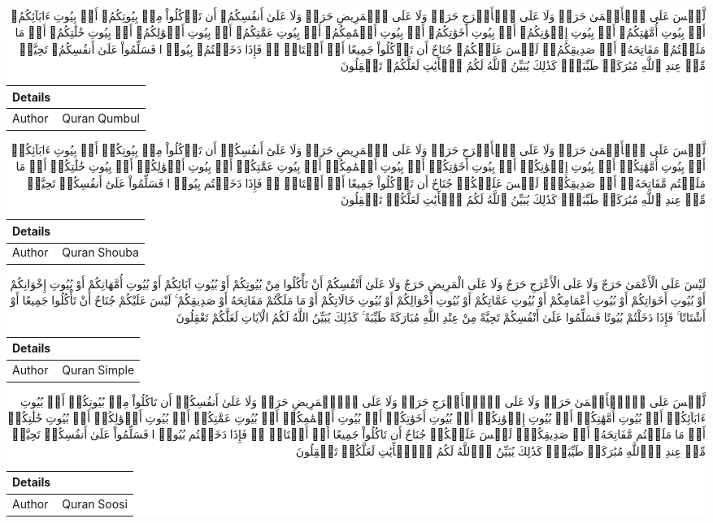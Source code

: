 
<div dir="rtl" lang="ar" style={{fontSize:'larger',backgroundColor:'#f8f9fa',padding:20}}>
لَّيۡسَ عَلَى ٱلۡأَعۡمَىٰ حَرَجࣱ وَلَا عَلَى ٱلۡأَعۡرَجِ حَرَجࣱ وَلَا عَلَى ٱلۡمَرِيضِ حَرَجࣱ وَلَا عَلَىٰ أَنفُسِكُمُۥ أَن تَأۡكُلُواْ مِنۢ بِيُوتِكُمُۥ أَوۡ بِيُوتِ ءَابَآئِكُمُۥ أَوۡ بِيُوتِ أُمَّهَٰتِكُمُۥ أَوۡ بِيُوتِ إِخۡوَٰنِكُمُۥ أَوۡ بِيُوتِ أَخَوَٰتِكُمُۥ أَوۡ بِيُوتِ أَعۡمَٰمِكُمُۥ أَوۡ بِيُوتِ عَمَّٰتِكُمُۥ أَوۡ بِيُوتِ أَخۡوَٰلِكُمُۥ أَوۡ بِيُوتِ خَٰلَٰتِكُمُۥ أَوۡ مَا مَلَكۡتُمُۥ مَفَاتِحَهُۥ أَوۡ صَدِيقِكُمُۥۚ لَيۡسَ عَلَيۡكُمُۥ جُنَاحٌ أَن تَأۡكُلُواْ جَمِيعًا أَوۡ أَشۡتَاتࣰ اۚ فَإِذَا دَخَلۡتُمُۥ بِيُوتࣰ ا فَسَلِّمُواْ عَلَىٰ أَنفُسِكُمُۥ تَحِيَّةࣰ مِّنۡ عِندِ ٱللَّهِ مُبَٰرَكَةࣰ طَيِّبَةࣰۚ كَذَٰلِكَ يُبَيِّنُ ٱللَّهُ لَكُمُ ٱلۡأٓيَٰتِ لَعَلَّكُمُۥ تَعۡقِلُونَ
</div>
<div style={{backgroundColor:'#f8f9fa',padding:20, marginBottom: 10}}><table> <thead> <tr> <th>Details</th> <th></th> </tr> </thead> <tbody> <tr><td>Author</td><td>Quran Qumbul</td></tr></tbody></table></div>


<div dir="rtl" lang="ar" style={{fontSize:'larger',backgroundColor:'#f8f9fa',padding:20}}>
لَّيۡسَ عَلَى ٱلۡأَعۡمَىٰ حَرَجࣱ وَلَا عَلَى ٱلۡأَعۡرَجِ حَرَجࣱ وَلَا عَلَى ٱلۡمَرِيضِ حَرَجࣱ وَلَا عَلَىٰٓ أَنفُسِكُمۡ أَن تَأۡكُلُواْ مِنۢ بِيُوتِكُمۡ أَوۡ بِيُوتِ ءَابَآئِكُمۡ أَوۡ بِيُوتِ أُمَّهَٰتِكُمۡ أَوۡ بِيُوتِ إِخۡوَٰنِكُمۡ أَوۡ بِيُوتِ أَخَوَٰتِكُمۡ أَوۡ بِيُوتِ أَعۡمَٰمِكُمۡ أَوۡ بِيُوتِ عَمَّٰتِكُمۡ أَوۡ بِيُوتِ أَخۡوَٰلِكُمۡ أَوۡ بِيُوتِ خَٰلَٰتِكُمۡ أَوۡ مَا مَلَكۡتُم مَّفَاتِحَهُۥٓ أَوۡ صَدِيقِكُمۡۚ لَيۡسَ عَلَيۡكُمۡ جُنَاحٌ أَن تَأۡكُلُواْ جَمِيعًا أَوۡ أَشۡتَاتࣰ اۚ فَإِذَا دَخَلۡتُم بِيُوتࣰ ا فَسَلِّمُواْ عَلَىٰٓ أَنفُسِكُمۡ تَحِيَّةࣰ مِّنۡ عِندِ ٱللَّهِ مُبَٰرَكَةࣰ طَيِّبَةࣰۚ كَذَٰلِكَ يُبَيِّنُ ٱللَّهُ لَكُمُ ٱلۡأٓيَٰتِ لَعَلَّكُمۡ تَعۡقِلُونَ
</div>
<div style={{backgroundColor:'#f8f9fa',padding:20, marginBottom: 10}}><table> <thead> <tr> <th>Details</th> <th></th> </tr> </thead> <tbody> <tr><td>Author</td><td>Quran Shouba</td></tr></tbody></table></div>


<div dir="rtl" lang="ar" style={{fontSize:'larger',backgroundColor:'#f8f9fa',padding:20}}>
لَيْسَ عَلَى الْأَعْمَىٰ حَرَجٌ وَلَا عَلَى الْأَعْرَجِ حَرَجٌ وَلَا عَلَى الْمَرِيضِ حَرَجٌ وَلَا عَلَىٰ أَنْفُسِكُمْ أَنْ تَأْكُلُوا مِنْ بُيُوتِكُمْ أَوْ بُيُوتِ آبَائِكُمْ أَوْ بُيُوتِ أُمَّهَاتِكُمْ أَوْ بُيُوتِ إِخْوَانِكُمْ أَوْ بُيُوتِ أَخَوَاتِكُمْ أَوْ بُيُوتِ أَعْمَامِكُمْ أَوْ بُيُوتِ عَمَّاتِكُمْ أَوْ بُيُوتِ أَخْوَالِكُمْ أَوْ بُيُوتِ خَالَاتِكُمْ أَوْ مَا مَلَكْتُمْ مَفَاتِحَهُ أَوْ صَدِيقِكُمْ ۚ لَيْسَ عَلَيْكُمْ جُنَاحٌ أَنْ تَأْكُلُوا جَمِيعًا أَوْ أَشْتَاتًا ۚ فَإِذَا دَخَلْتُمْ بُيُوتًا فَسَلِّمُوا عَلَىٰ أَنْفُسِكُمْ تَحِيَّةً مِنْ عِنْدِ اللَّهِ مُبَارَكَةً طَيِّبَةً ۚ كَذَٰلِكَ يُبَيِّنُ اللَّهُ لَكُمُ الْآيَاتِ لَعَلَّكُمْ تَعْقِلُونَ
</div>
<div style={{backgroundColor:'#f8f9fa',padding:20, marginBottom: 10}}><table> <thead> <tr> <th>Details</th> <th></th> </tr> </thead> <tbody> <tr><td>Author</td><td>Quran Simple</td></tr></tbody></table></div>


<div dir="rtl" lang="ar" style={{fontSize:'larger',backgroundColor:'#f8f9fa',padding:20}}>
لَّيۡسَ عَلَى اَ۬لۡأَعۡمَىٰ حَرَجࣱ وَلَا عَلَى اَ۬لۡأَعۡرَجِ حَرَجࣱ وَلَا عَلَى اَ۬لۡمَرِيضِ حَرَجࣱ وَلَا عَلَىٰ أَنفُسِكُمۡ أَن تَاكُلُواْ مِنۢ بُيُوتِكُمۡ أَوۡ بُيُوتِ ءَابَآئِكُمۡ أَوۡ بُيُوتِ أُمَّهَٰتِكُمۡ أَوۡ بُيُوتِ إِخۡوَٰنِكُمۡ أَوۡ بُيُوتِ أَخَوَٰتِكُمۡ أَوۡ بُيُوتِ أَعۡمَٰمِكُمۡ أَوۡ بُيُوتِ عَمَّٰتِكُمۡ أَوۡ بُيُوتِ أَخۡوَٰلِكُمۡ أَوۡ بُيُوتِ خَٰلَٰتِكُمۡ أَوۡ مَا مَلَكۡتُم مَّفَاتِحَهُۥ أَوۡ صَدِيقِكُمۡۚ لَيۡسَ عَلَيۡكُمۡ جُنَاحٌ أَن تَاكُلُواْ جَمِيعًا أَوۡ أَشۡتَاتࣰ اۚ فَإِذَا دَخَلۡتُم بُيُوتࣰ ا فَسَلِّمُواْ عَلَىٰ أَنفُسِكُمۡ تَحِيَّةࣰ مِّنۡ عِندِ اِ۬للَّهِ مُبَٰرَكَةࣰ طَيِّبَةࣰۚ كَذَٰلِكَ يُبَيِّنُ اُ۬للَّهُ لَكُمُ اُ۬لۡأٓيَٰتِ لَعَلَّكُمۡ تَعۡقِلُونَ
</div>
<div style={{backgroundColor:'#f8f9fa',padding:20, marginBottom: 10}}><table> <thead> <tr> <th>Details</th> <th></th> </tr> </thead> <tbody> <tr><td>Author</td><td>Quran Soosi</td></tr></tbody></table></div>
